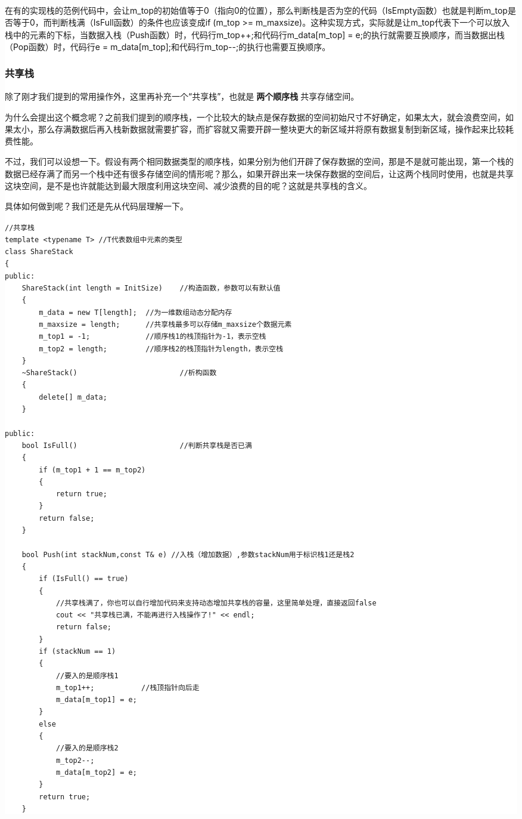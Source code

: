 在有的实现栈的范例代码中，会让m\_top的初始值等于0（指向0的位置），那么判断栈是否为空的代码（IsEmpty函数）也就是判断m\_top是否等于0，而判断栈满（IsFull函数）的条件也应该变成if (m\_top >= m\_maxsize)。这种实现方式，实际就是让m\_top代表下一个可以放入栈中的元素的下标，当数据入栈（Push函数）时，代码行m\_top++;和代码行m\_data\[m\_top\] = e;的执行就需要互换顺序，而当数据出栈（Pop函数）时，代码行e = m\_data\[m\_top\];和代码行m\_top--;的执行也需要互换顺序。

### 共享栈

除了刚才我们提到的常用操作外，这里再补充一个“共享栈”，也就是 **两个顺序栈** 共享存储空间。

为什么会提出这个概念呢？之前我们提到的顺序栈，一个比较大的缺点是保存数据的空间初始尺寸不好确定，如果太大，就会浪费空间，如果太小，那么存满数据后再入栈新数据就需要扩容，而扩容就又需要开辟一整块更大的新区域并将原有数据复制到新区域，操作起来比较耗费性能。

不过，我们可以设想一下。假设有两个相同数据类型的顺序栈，如果分别为他们开辟了保存数据的空间，那是不是就可能出现，第一个栈的数据已经存满了而另一个栈中还有很多存储空间的情形呢？那么，如果开辟出来一块保存数据的空间后，让这两个栈同时使用，也就是共享这块空间，是不是也许就能达到最大限度利用这块空间、减少浪费的目的呢？这就是共享栈的含义。

具体如何做到呢？我们还是先从代码层理解一下。

```plain
//共享栈
template <typename T> //T代表数组中元素的类型
class ShareStack
{
public:
	ShareStack(int length = InitSize)    //构造函数，参数可以有默认值
	{
		m_data = new T[length];  //为一维数组动态分配内存
		m_maxsize = length;      //共享栈最多可以存储m_maxsize个数据元素
		m_top1 = -1;             //顺序栈1的栈顶指针为-1，表示空栈
		m_top2 = length;         //顺序栈2的栈顶指针为length，表示空栈
	}
	~ShareStack()                        //析构函数
	{
		delete[] m_data;
	}

public:
	bool IsFull()                        //判断共享栈是否已满
	{
		if (m_top1 + 1 == m_top2)
		{
			return true;
		}
		return false;
	}

	bool Push(int stackNum,const T& e) //入栈（增加数据）,参数stackNum用于标识栈1还是栈2
	{
		if (IsFull() == true)
		{
			//共享栈满了，你也可以自行增加代码来支持动态增加共享栈的容量，这里简单处理，直接返回false
			cout << "共享栈已满，不能再进行入栈操作了!" << endl;
			return false;
		}
		if (stackNum == 1)
		{
			//要入的是顺序栈1
			m_top1++;           //栈顶指针向后走
			m_data[m_top1] = e;
		}
		else
		{
			//要入的是顺序栈2
			m_top2--;
			m_data[m_top2] = e;
		}
		return true;
	}
```